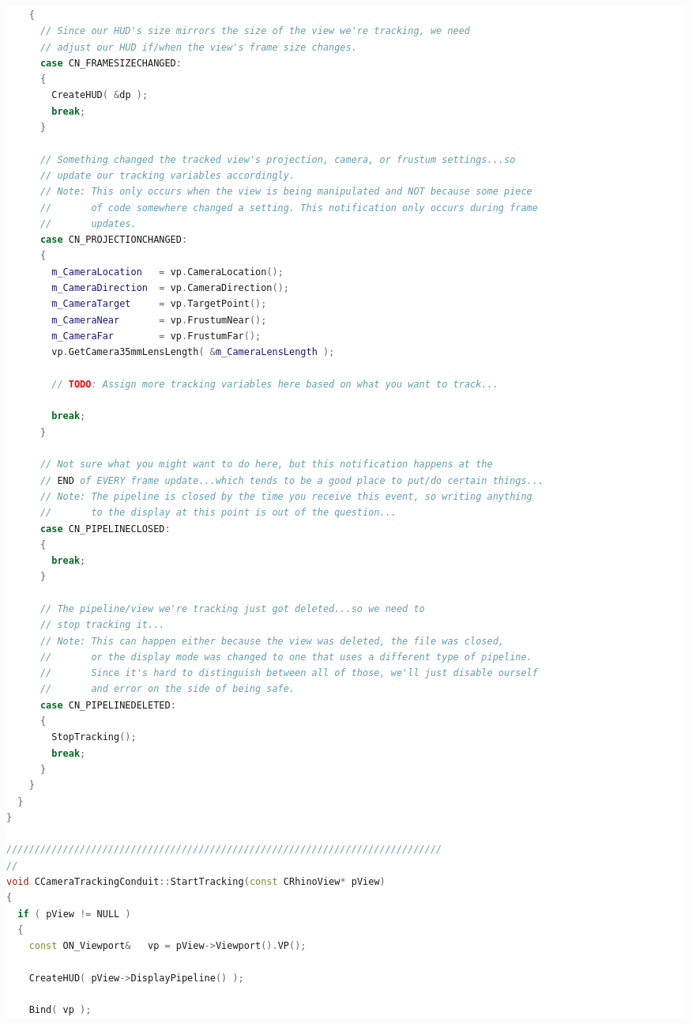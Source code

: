 ```cpp
    {
      // Since our HUD's size mirrors the size of the view we're tracking, we need
      // adjust our HUD if/when the view's frame size changes.
      case CN_FRAMESIZECHANGED:
      {
        CreateHUD( &dp );
        break;
      }

      // Something changed the tracked view's projection, camera, or frustum settings...so
      // update our tracking variables accordingly.
      // Note: This only occurs when the view is being manipulated and NOT because some piece
      //       of code somewhere changed a setting. This notification only occurs during frame
      //       updates.
      case CN_PROJECTIONCHANGED:
      {
        m_CameraLocation   = vp.CameraLocation();
        m_CameraDirection  = vp.CameraDirection();
        m_CameraTarget     = vp.TargetPoint();
        m_CameraNear       = vp.FrustumNear();
        m_CameraFar        = vp.FrustumFar();
        vp.GetCamera35mmLensLength( &m_CameraLensLength );

        // TODO: Assign more tracking variables here based on what you want to track...

        break;
      }

      // Not sure what you might want to do here, but this notification happens at the
      // END of EVERY frame update...which tends to be a good place to put/do certain things...
      // Note: The pipeline is closed by the time you receive this event, so writing anything
      //       to the display at this point is out of the question...
      case CN_PIPELINECLOSED:
      {
        break;
      }

      // The pipeline/view we're tracking just got deleted...so we need to
      // stop tracking it...
      // Note: This can happen either because the view was deleted, the file was closed,
      //       or the display mode was changed to one that uses a different type of pipeline.
      //       Since it's hard to distinguish between all of those, we'll just disable ourself
      //       and error on the side of being safe.
      case CN_PIPELINEDELETED:
      {
        StopTracking();
        break;
      }
    }  
  }
}

/////////////////////////////////////////////////////////////////////////////
//
void CCameraTrackingConduit::StartTracking(const CRhinoView* pView)
{
  if ( pView != NULL )
  {
    const ON_Viewport&   vp = pView->Viewport().VP();

    CreateHUD( pView->DisplayPipeline() );

    Bind( vp );
```